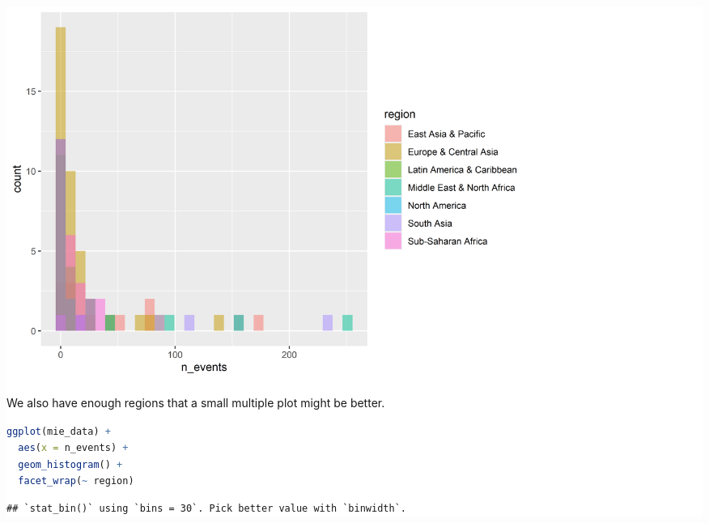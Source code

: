 <img src="06_show_the_right_numbers_pt2_files/figure-gfm/unnamed-chunk-11-1.png" width="75%" />

We also have enough regions that a small multiple plot might be better.

``` r
ggplot(mie_data) +
  aes(x = n_events) +
  geom_histogram() +
  facet_wrap(~ region)
```

    ## `stat_bin()` using `bins = 30`. Pick better value with `binwidth`.
